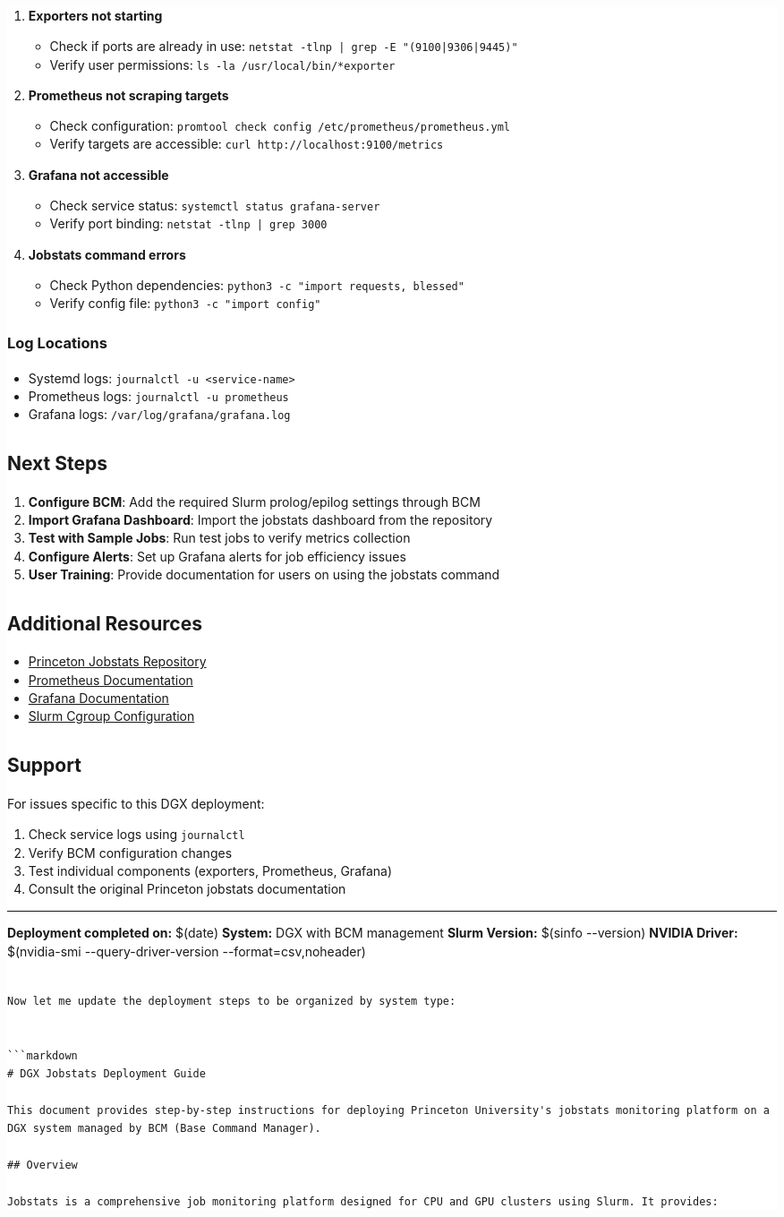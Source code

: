 1. **Exporters not starting**
   - Check if ports are already in use: `netstat -tlnp | grep -E "(9100|9306|9445)"`
   - Verify user permissions: `ls -la /usr/local/bin/*exporter`

2. **Prometheus not scraping targets**
   - Check configuration: `promtool check config /etc/prometheus/prometheus.yml`
   - Verify targets are accessible: `curl http://localhost:9100/metrics`

3. **Grafana not accessible**
   - Check service status: `systemctl status grafana-server`
   - Verify port binding: `netstat -tlnp | grep 3000`

4. **Jobstats command errors**
   - Check Python dependencies: `python3 -c "import requests, blessed"`
   - Verify config file: `python3 -c "import config"`

### Log Locations
- Systemd logs: `journalctl -u <service-name>`
- Prometheus logs: `journalctl -u prometheus`
- Grafana logs: `/var/log/grafana/grafana.log`

## Next Steps

1. **Configure BCM**: Add the required Slurm prolog/epilog settings through BCM
2. **Import Grafana Dashboard**: Import the jobstats dashboard from the repository
3. **Test with Sample Jobs**: Run test jobs to verify metrics collection
4. **Configure Alerts**: Set up Grafana alerts for job efficiency issues
5. **User Training**: Provide documentation for users on using the jobstats command

## Additional Resources

- [Princeton Jobstats Repository](https://github.com/PrincetonUniversity/jobstats)
- [Prometheus Documentation](https://prometheus.io/docs/)
- [Grafana Documentation](https://grafana.com/docs/)
- [Slurm Cgroup Configuration](https://slurm.schedmd.com/cgroups.html)

## Support

For issues specific to this DGX deployment:
1. Check service logs using `journalctl`
2. Verify BCM configuration changes
3. Test individual components (exporters, Prometheus, Grafana)
4. Consult the original Princeton jobstats documentation

---

**Deployment completed on:** $(date)
**System:** DGX with BCM management
**Slurm Version:** $(sinfo --version)
**NVIDIA Driver:** $(nvidia-smi --query-driver-version --format=csv,noheader)

```

Now let me update the deployment steps to be organized by system type:


```markdown
# DGX Jobstats Deployment Guide

This document provides step-by-step instructions for deploying Princeton University's jobstats monitoring platform on a DGX system managed by BCM (Base Command Manager).

## Overview

Jobstats is a comprehensive job monitoring platform designed for CPU and GPU clusters using Slurm. It provides:
```